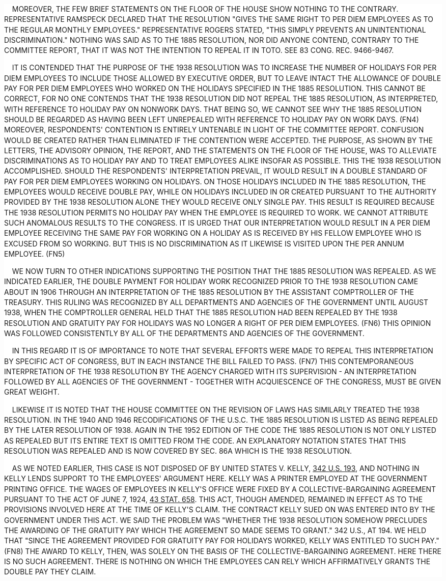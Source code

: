     MOREOVER, THE FEW BRIEF STATEMENTS ON THE FLOOR OF THE HOUSE SHOW NOTHING TO THE CONTRARY.  REPRESENTATIVE RAMSPECK DECLARED THAT THE RESOLUTION "GIVES THE SAME RIGHT TO PER DIEM EMPLOYEES AS TO THE REGULAR MONTHLY EMPLOYEES."  REPRESENTATIVE ROGERS STATED, "THIS SIMPLY PREVENTS AN UNINTENTIONAL DISCRIMINATION."  NOTHING WAS SAID AS TO THE 1885 RESOLUTION, NOR DID ANYONE CONTEND, CONTRARY TO THE COMMITTEE REPORT, THAT IT WAS NOT THE INTENTION TO REPEAL IT IN TOTO.  SEE 83 CONG. REC. 9466-9467.

    IT IS CONTENDED THAT THE PURPOSE OF THE 1938 RESOLUTION WAS TO INCREASE THE NUMBER OF HOLIDAYS FOR PER DIEM EMPLOYEES TO INCLUDE THOSE ALLOWED BY EXECUTIVE ORDER, BUT TO LEAVE INTACT THE ALLOWANCE OF DOUBLE PAY FOR PER DIEM EMPLOYEES WHO WORKED ON THE HOLIDAYS SPECIFIED IN THE 1885 RESOLUTION.  THIS CANNOT BE CORRECT, FOR NO ONE CONTENDS THAT THE 1938 RESOLUTION DID NOT REPEAL THE 1885 RESOLUTION, AS INTERPRETED, WITH REFERENCE TO HOLIDAY PAY ON NONWORK DAYS.  THAT BEING SO, WE CANNOT SEE WHY THE 1885 RESOLUTION SHOULD BE REGARDED AS HAVING BEEN LEFT UNREPEALED WITH REFERENCE TO HOLIDAY PAY ON WORK DAYS.  (FN4) MOREOVER, RESPONDENTS' CONTENTION IS ENTIRELY UNTENABLE IN LIGHT OF THE COMMITTEE REPORT.  CONFUSION WOULD BE CREATED RATHER THAN ELIMINATED IF THE CONTENTION WERE ACCEPTED.  THE PURPOSE, AS SHOWN BY THE LETTERS, THE ADVISORY OPINION, THE REPORT, AND THE STATEMENTS ON THE FLOOR OF THE HOUSE, WAS TO ALLEVIATE DISCRIMINATIONS AS TO HOLIDAY PAY AND TO TREAT EMPLOYEES ALIKE INSOFAR AS POSSIBLE.  THIS THE 1938 RESOLUTION ACCOMPLISHED.  SHOULD THE RESPONDENTS' INTERPRETATION PREVAIL, IT WOULD RESULT IN A DOUBLE STANDARD OF PAY FOR PER DIEM EMPLOYEES WORKING ON HOLIDAYS.  ON THOSE HOLIDAYS INCLUDED IN THE 1885 RESOLUTION, THE EMPLOYEES WOULD RECEIVE DOUBLE PAY, WHILE ON HOLIDAYS INCLUDED IN OR CREATED PURSUANT TO THE AUTHORITY PROVIDED BY THE 1938 RESOLUTION ALONE THEY WOULD RECEIVE ONLY SINGLE PAY.  THIS RESULT IS REQUIRED BECAUSE THE 1938 RESOLUTION PERMITS NO HOLIDAY PAY WHEN THE EMPLOYEE IS REQUIRED TO WORK.  WE CANNOT ATTRIBUTE SUCH ANOMALOUS RESULTS TO THE CONGRESS.  IT IS URGED THAT OUR INTERPRETATION WOULD RESULT IN A PER DIEM EMPLOYEE RECEIVING THE SAME PAY FOR WORKING ON A HOLIDAY AS IS RECEIVED BY HIS FELLOW EMPLOYEE WHO IS EXCUSED FROM SO WORKING.  BUT THIS IS NO DISCRIMINATION AS IT LIKEWISE IS VISITED UPON THE PER ANNUM EMPLOYEE.  (FN5)

    WE NOW TURN TO OTHER INDICATIONS SUPPORTING THE POSITION THAT THE 1885 RESOLUTION WAS REPEALED.  AS WE INDICATED EARLIER, THE DOUBLE PAYMENT FOR HOLIDAY WORK RECOGNIZED PRIOR TO THE 1938 RESOLUTION CAME ABOUT IN 1906 THROUGH AN INTERPRETATION OF THE 1885 RESOLUTION BY THE ASSISTANT COMPTROLLER OF THE TREASURY.  THIS RULING WAS RECOGNIZED BY ALL DEPARTMENTS AND AGENCIES OF THE GOVERNMENT UNTIL AUGUST 1938, WHEN THE COMPTROLLER GENERAL HELD THAT THE 1885 RESOLUTION HAD BEEN REPEALED BY THE 1938 RESOLUTION AND GRATUITY PAY FOR HOLIDAYS WAS NO LONGER A RIGHT OF PER DIEM EMPLOYEES.  (FN6) THIS OPINION WAS FOLLOWED CONSISTENTLY BY ALL OF THE DEPARTMENTS AND AGENCIES OF THE GOVERNMENT.

    IN THIS REGARD IT IS OF IMPORTANCE TO NOTE THAT SEVERAL EFFORTS WERE MADE TO REPEAL THIS INTERPRETATION BY SPECIFIC ACT OF CONGRESS, BUT IN EACH INSTANCE THE BILL FAILED TO PASS.  (FN7)  THIS CONTEMPORANEOUS INTERPRETATION OF THE 1938 RESOLUTION BY THE AGENCY CHARGED WITH ITS SUPERVISION - AN INTERPRETATION FOLLOWED BY ALL AGENCIES OF THE GOVERNMENT - TOGETHER WITH ACQUIESCENCE OF THE CONGRESS, MUST BE GIVEN GREAT WEIGHT.

    LIKEWISE IT IS NOTED THAT THE HOUSE COMMITTEE ON THE REVISION OF LAWS HAS SIMILARLY TREATED THE 1938 RESOLUTION.  IN THE 1940 AND 1946 RECODIFICATIONS OF THE U.S.C. THE 1885 RESOLUTION IS LISTED AS BEING REPEALED BY THE LATER RESOLUTION OF 1938.  AGAIN IN THE 1952 EDITION OF THE CODE THE 1885 RESOLUTION IS NOT ONLY LISTED AS REPEALED BUT ITS ENTIRE TEXT IS OMITTED FROM THE CODE.  AN EXPLANATORY NOTATION STATES THAT THIS RESOLUTION WAS REPEALED AND IS NOW COVERED BY SEC. 86A WHICH IS THE 1938 RESOLUTION.

    AS WE NOTED EARLIER, THIS CASE IS NOT DISPOSED OF BY UNITED STATES V. KELLY, [342 U.S. 193][/us/courts/scotus/usReporter/342/193], AND NOTHING IN KELLY LENDS SUPPORT TO THE EMPLOYEES' ARGUMENT HERE.  KELLY WAS A PRINTER EMPLOYED AT THE GOVERNMENT PRINTING OFFICE.  THE WAGES OF EMPLOYEES IN KELLY'S OFFICE WERE FIXED BY A COLLECTIVE-BARGAINING AGREEMENT PURSUANT TO THE ACT OF JUNE 7, 1924, [43 STAT. 658][/us/stat/43/658].  THIS ACT, THOUGH AMENDED, REMAINED IN EFFECT AS TO THE PROVISIONS INVOLVED HERE AT THE TIME OF KELLY'S CLAIM.  THE CONTRACT KELLY SUED ON WAS ENTERED INTO BY THE GOVERNMENT UNDER THIS ACT.  WE SAID THE PROBLEM WAS "WHETHER THE 1938 RESOLUTION SOMEHOW PRECLUDES THE AWARDING OF THE GRATUITY PAY WHICH THE AGREEMENT SO MADE SEEMS TO GRANT."  342 U.S., AT 194.  WE HELD THAT "SINCE THE AGREEMENT PROVIDED FOR GRATUITY PAY FOR HOLIDAYS WORKED, KELLY WAS ENTITLED TO SUCH PAY."  (FN8)  THE AWARD TO KELLY, THEN, WAS SOLELY ON THE BASIS OF THE COLLECTIVE-BARGAINING AGREEMENT.  HERE THERE IS NO SUCH AGREEMENT.  THERE IS NOTHING ON WHICH THE EMPLOYEES CAN RELY WHICH AFFIRMATIVELY GRANTS THE DOUBLE PAY THEY CLAIM.


[/us/courts/scotus/usReporter/352/40]: https://publicdocs.github.io/go/links?ns=uslm-x&ref=%2Fus%2Fcourts%2Fscotus%2FusReporter%2F352%2F40
[/us/usc/t5/s86]: https://publicdocs.github.io/go/links?ns=uslm&ref=%2Fus%2Fusc%2Ft5%2Fs86
[/us/stat/23/516]: https://publicdocs.github.io/go/links?ns=uslm&ref=%2Fus%2Fstat%2F23%2F516
[/us/courts/scotus/usReporter/342/193]: https://publicdocs.github.io/go/links?ns=uslm-x&ref=%2Fus%2Fcourts%2Fscotus%2FusReporter%2F342%2F193
[/us/stat/52/1246]: https://publicdocs.github.io/go/links?ns=uslm&ref=%2Fus%2Fstat%2F52%2F1246
[/us/stat/23/516]: https://publicdocs.github.io/go/links?ns=uslm&ref=%2Fus%2Fstat%2F23%2F516
[/us/courts/scotus/usReporter/342/193]: https://publicdocs.github.io/go/links?ns=uslm-x&ref=%2Fus%2Fcourts%2Fscotus%2FusReporter%2F342%2F193
[/us/courts/scotus/usReporter/350/953]: https://publicdocs.github.io/go/links?ns=uslm-x&ref=%2Fus%2Fcourts%2Fscotus%2FusReporter%2F350%2F953
[/us/courts/scotus/usReporter/342/193]: https://publicdocs.github.io/go/links?ns=uslm-x&ref=%2Fus%2Fcourts%2Fscotus%2FusReporter%2F342%2F193
[/us/stat/43/658]: https://publicdocs.github.io/go/links?ns=uslm&ref=%2Fus%2Fstat%2F43%2F658
[/us/stat/52/1246]: https://publicdocs.github.io/go/links?ns=uslm&ref=%2Fus%2Fstat%2F52%2F1246
[/us/usc/t5/s86]: https://publicdocs.github.io/go/links?ns=uslm&ref=%2Fus%2Fusc%2Ft5%2Fs86
[/us/stat/23/516]: https://publicdocs.github.io/go/links?ns=uslm&ref=%2Fus%2Fstat%2F23%2F516
[/us/stat/24/644]: https://publicdocs.github.io/go/links?ns=uslm&ref=%2Fus%2Fstat%2F24%2F644
[/us/stat/59/298]: https://publicdocs.github.io/go/links?ns=uslm&ref=%2Fus%2Fstat%2F59%2F298
[/us/usc/t5/s922]: https://publicdocs.github.io/go/links?ns=uslm&ref=%2Fus%2Fusc%2Ft5%2Fs922
[/us/stat/23/516]: https://publicdocs.github.io/go/links?ns=uslm&ref=%2Fus%2Fstat%2F23%2F516
[/us/stat/53/1246]: https://publicdocs.github.io/go/links?ns=uslm&ref=%2Fus%2Fstat%2F53%2F1246
[/us/stat/52/1246]: https://publicdocs.github.io/go/links?ns=uslm&ref=%2Fus%2Fstat%2F52%2F1246
[/us/courts/scotus/usReporter/342/193]: https://publicdocs.github.io/go/links?ns=uslm-x&ref=%2Fus%2Fcourts%2Fscotus%2FusReporter%2F342%2F193
[/us/stat/24/644]: https://publicdocs.github.io/go/links?ns=uslm&ref=%2Fus%2Fstat%2F24%2F644
[/us/stat/21/304]: https://publicdocs.github.io/go/links?ns=uslm&ref=%2Fus%2Fstat%2F21%2F304
[/us/stat/28/601]: https://publicdocs.github.io/go/links?ns=uslm&ref=%2Fus%2Fstat%2F28%2F601
[/us/courts/scotus/usReporter/342/193]: https://publicdocs.github.io/go/links?ns=uslm-x&ref=%2Fus%2Fcourts%2Fscotus%2FusReporter%2F342%2F193
[/us/stat/52/1246]: https://publicdocs.github.io/go/links?ns=uslm&ref=%2Fus%2Fstat%2F52%2F1246
[/us/courts/scotus/usReporter/342/193]: https://publicdocs.github.io/go/links?ns=uslm-x&ref=%2Fus%2Fcourts%2Fscotus%2FusReporter%2F342%2F193